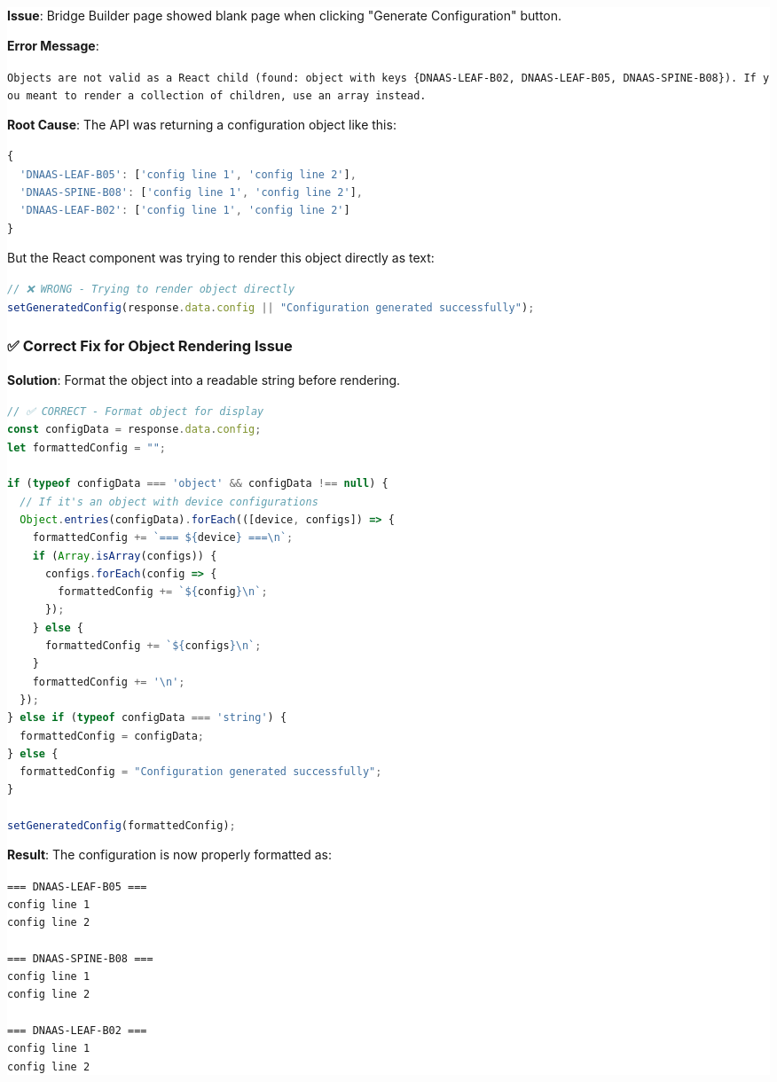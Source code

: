**Issue**: Bridge Builder page showed blank page when clicking "Generate Configuration" button.

**Error Message**:
```
Objects are not valid as a React child (found: object with keys {DNAAS-LEAF-B02, DNAAS-LEAF-B05, DNAAS-SPINE-B08}). If you meant to render a collection of children, use an array instead.
```

**Root Cause**: The API was returning a configuration object like this:
```javascript
{
  'DNAAS-LEAF-B05': ['config line 1', 'config line 2'],
  'DNAAS-SPINE-B08': ['config line 1', 'config line 2'],
  'DNAAS-LEAF-B02': ['config line 1', 'config line 2']
}
```

But the React component was trying to render this object directly as text:
```typescript
// ❌ WRONG - Trying to render object directly
setGeneratedConfig(response.data.config || "Configuration generated successfully");
```

### **✅ Correct Fix for Object Rendering Issue**

**Solution**: Format the object into a readable string before rendering.

```typescript
// ✅ CORRECT - Format object for display
const configData = response.data.config;
let formattedConfig = "";

if (typeof configData === 'object' && configData !== null) {
  // If it's an object with device configurations
  Object.entries(configData).forEach(([device, configs]) => {
    formattedConfig += `=== ${device} ===\n`;
    if (Array.isArray(configs)) {
      configs.forEach(config => {
        formattedConfig += `${config}\n`;
      });
    } else {
      formattedConfig += `${configs}\n`;
    }
    formattedConfig += '\n';
  });
} else if (typeof configData === 'string') {
  formattedConfig = configData;
} else {
  formattedConfig = "Configuration generated successfully";
}

setGeneratedConfig(formattedConfig);
```

**Result**: The configuration is now properly formatted as:
```
=== DNAAS-LEAF-B05 ===
config line 1
config line 2

=== DNAAS-SPINE-B08 ===
config line 1
config line 2

=== DNAAS-LEAF-B02 ===
config line 1
config line 2
```